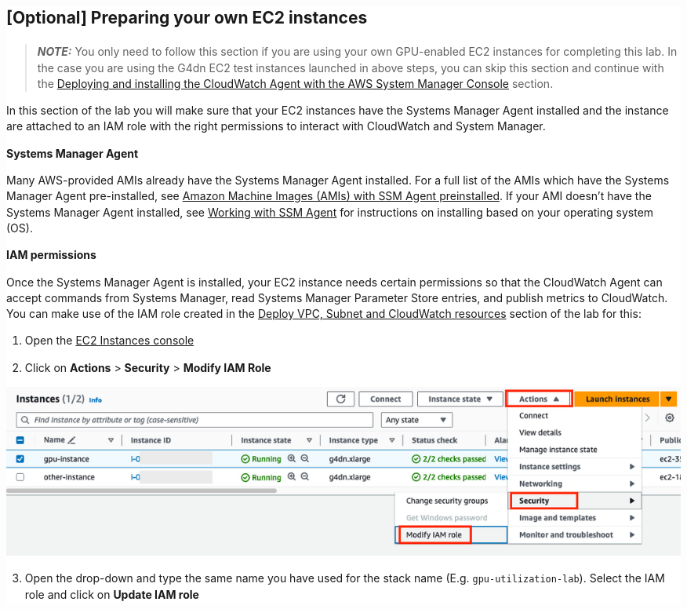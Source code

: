 
## [Optional] Preparing your own EC2 instances

> **_NOTE:_**  You only need to follow this section if you are using your own GPU-enabled EC2 instances for completing this lab. In the case you are using the G4dn EC2 test instances launched in above steps, you can skip this section and continue with the [Deploying and installing the CloudWatch Agent with the AWS System Manager Console](#deploying-and-installing-the-cloudwatch-agent-with-the-aws-system-manager-console) section.

In this section of the lab you will make sure that your EC2 instances have the Systems Manager Agent installed and the instance are attached to an IAM role with the right permissions to interact with CloudWatch and System Manager.

**Systems Manager Agent**

Many AWS-provided AMIs already have the Systems Manager Agent installed. For a full list of the AMIs which have the Systems Manager Agent pre-installed, see [Amazon Machine Images (AMIs) with SSM Agent preinstalled](https://docs.aws.amazon.com/systems-manager/latest/userguide/ami-preinstalled-agent.html). If your AMI doesn’t have the Systems Manager Agent installed, see [Working with SSM Agent](https://docs.aws.amazon.com/systems-manager/latest/userguide/ssm-agent.html) for instructions on installing based on your operating system (OS).

**IAM permissions**

Once the Systems Manager Agent is installed, your EC2 instance needs certain permissions so that the CloudWatch Agent can accept commands from Systems Manager, read Systems Manager Parameter Store entries, and publish metrics to CloudWatch. You can make use of the IAM role created in the [Deploy VPC, Subnet and CloudWatch resources](#deploy-vpc-subnet-and-cloudwatch-resources) section of the lab for this:

1. Open the [EC2 Instances console](https://us-west-2.console.aws.amazon.com/ec2/home?region=us-west-2#Instances:v=3;$case=tags:true%5C,client:false;$regex=tags:false%5C,client:false)

2. Click on **Actions** > **Security** > **Modify IAM Role**

![attaching-iam-role-1](./images/attaching-iam-role-1.png)

3. Open the drop-down and type the same name you have used for the stack name (E.g. ``gpu-utilization-lab``). Select the IAM role and click on **Update IAM role**
